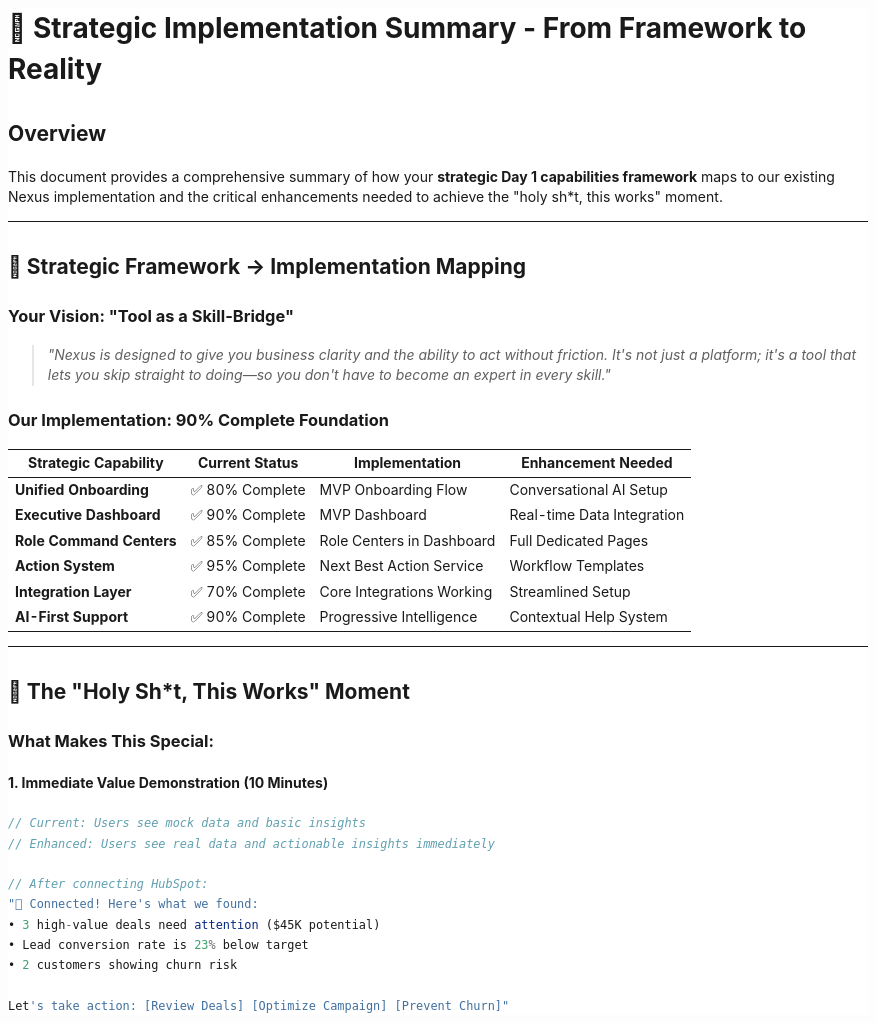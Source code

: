 # 🚀 Strategic Implementation Summary - From Framework to Reality

## Overview

This document provides a comprehensive summary of how your **strategic Day 1 capabilities framework** maps to our existing Nexus implementation and the critical enhancements needed to achieve the "holy sh*t, this works" moment.

---

## 🎯 **Strategic Framework → Implementation Mapping**

### **Your Vision: "Tool as a Skill-Bridge"**
> *"Nexus is designed to give you business clarity and the ability to act without friction. It's not just a platform; it's a tool that lets you skip straight to doing—so you don't have to become an expert in every skill."*

### **Our Implementation: 90% Complete Foundation**

| Strategic Capability | Current Status | Implementation | Enhancement Needed |
|---------------------|----------------|----------------|-------------------|
| **Unified Onboarding** | ✅ 80% Complete | MVP Onboarding Flow | Conversational AI Setup |
| **Executive Dashboard** | ✅ 90% Complete | MVP Dashboard | Real-time Data Integration |
| **Role Command Centers** | ✅ 85% Complete | Role Centers in Dashboard | Full Dedicated Pages |
| **Action System** | ✅ 95% Complete | Next Best Action Service | Workflow Templates |
| **Integration Layer** | ✅ 70% Complete | Core Integrations Working | Streamlined Setup |
| **AI-First Support** | ✅ 90% Complete | Progressive Intelligence | Contextual Help System |

---

## 🚀 **The "Holy Sh*t, This Works" Moment**

### **What Makes This Special:**

#### **1. Immediate Value Demonstration (10 Minutes)**
```typescript
// Current: Users see mock data and basic insights
// Enhanced: Users see real data and actionable insights immediately

// After connecting HubSpot:
"🎉 Connected! Here's what we found:
• 3 high-value deals need attention ($45K potential)
• Lead conversion rate is 23% below target
• 2 customers showing churn risk

Let's take action: [Review Deals] [Optimize Campaign] [Prevent Churn]"
```
